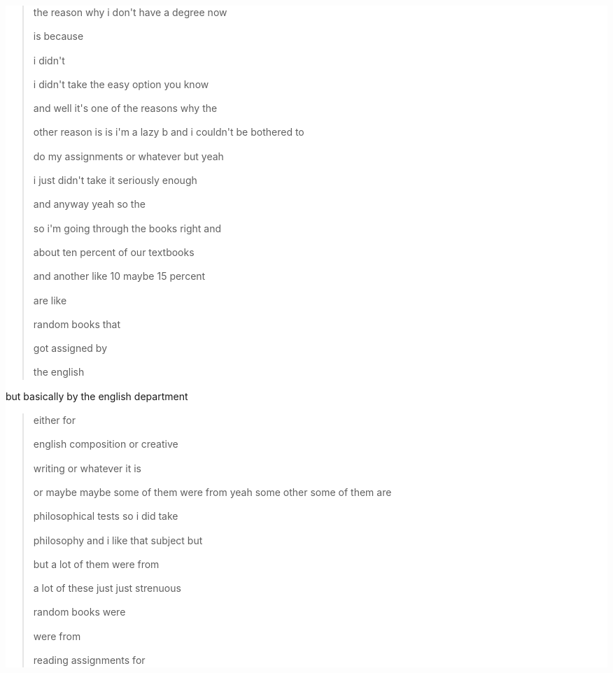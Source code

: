 >
> the reason why i don&#39;t have a degree now
>
> is because
>
> i didn&#39;t
>
> i didn&#39;t take the easy option you know
>
> and 
well it&#39;s one of the reasons why the
>
> other reason is is i&#39;m a lazy b
and i couldn&#39;t be bothered to
>
> do my assignments or whatever but 
yeah
>
> i just didn&#39;t take it seriously enough
>
> and anyway yeah so the
>
> so i&#39;m going through the books right and
>
> about ten percent of our textbooks
>
> and another like 10 maybe 15 percent
>
> are like
>
> random books that
>
> got assigned by
>
> the english
>
> 
but basically by the english department
>
> either for
>
> english composition or creative
>
> writing or whatever it is
>
> or maybe maybe some of them were from 
yeah some other some of them are
>
> philosophical tests so i did take
>
> philosophy and i like that subject but
>
> 
>
> but a lot of them were from
>
> a lot of these just just strenuous
>
> random books were
>
> were from
>
> reading assignments for
>